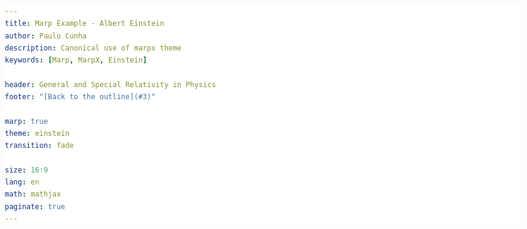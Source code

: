 ```yaml
---
title: Marp Example - Albert Einstein
author: Paulo Cunha
description: Canonical use of marpx theme
keywords: [Marp, MarpX, Einstein]

header: General and Special Relativity in Physics
footer: "[Back to the outline](#3)"

marp: true
theme: einstein
transition: fade

size: 16:9
lang: en
math: mathjax
paginate: true
---
```



